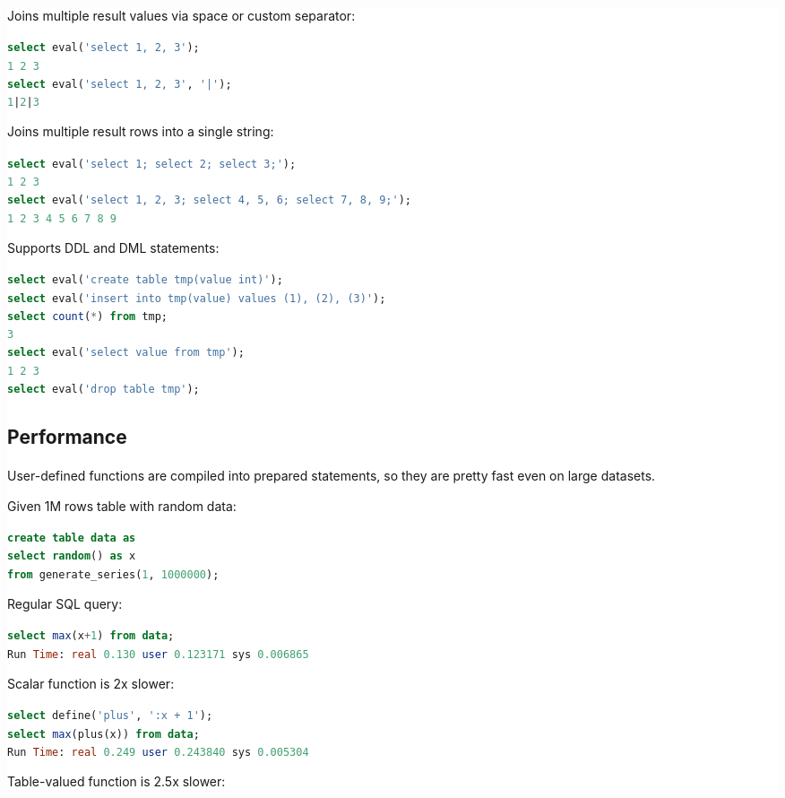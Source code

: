 Joins multiple result values via space or custom separator:

```sql
select eval('select 1, 2, 3');
1 2 3
select eval('select 1, 2, 3', '|');
1|2|3
```

Joins multiple result rows into a single string:

```sql
select eval('select 1; select 2; select 3;');
1 2 3
select eval('select 1, 2, 3; select 4, 5, 6; select 7, 8, 9;');
1 2 3 4 5 6 7 8 9
```

Supports DDL and DML statements:

```sql
select eval('create table tmp(value int)');
select eval('insert into tmp(value) values (1), (2), (3)');
select count(*) from tmp;
3
select eval('select value from tmp');
1 2 3
select eval('drop table tmp');
```

## Performance

User-defined functions are compiled into prepared statements, so they are pretty fast even on large datasets.

Given 1M rows table with random data:

```sql
create table data as
select random() as x
from generate_series(1, 1000000);
```

Regular SQL query:

```sql
select max(x+1) from data;
Run Time: real 0.130 user 0.123171 sys 0.006865
```

Scalar function is 2x slower:

```sql
select define('plus', ':x + 1');
select max(plus(x)) from data;
Run Time: real 0.249 user 0.243840 sys 0.005304
```

Table-valued function is 2.5x slower:
